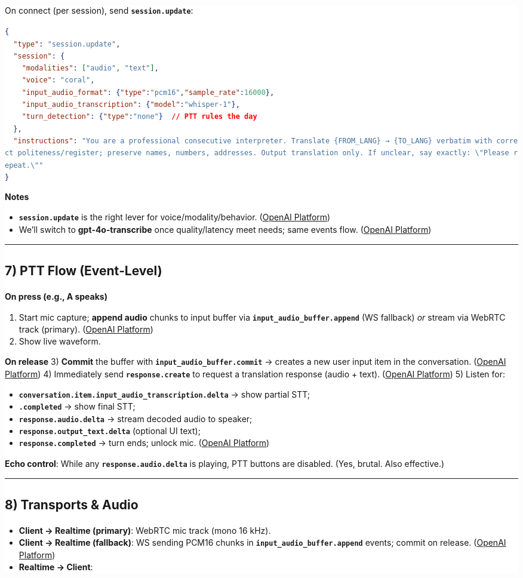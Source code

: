 On connect (per session), send **`session.update`**:

```json
{
  "type": "session.update",
  "session": {
    "modalities": ["audio", "text"],
    "voice": "coral",
    "input_audio_format": {"type":"pcm16","sample_rate":16000},
    "input_audio_transcription": {"model":"whisper-1"},
    "turn_detection": {"type":"none"}  // PTT rules the day
  },
  "instructions": "You are a professional consecutive interpreter. Translate {FROM_LANG} → {TO_LANG} verbatim with correct politeness/register; preserve names, numbers, addresses. Output translation only. If unclear, say exactly: \"Please repeat.\""
}
```

**Notes**

* **`session.update`** is the right lever for voice/modality/behavior. ([OpenAI Platform][4])
* We’ll switch to **gpt‑4o‑transcribe** once quality/latency meet needs; same events flow. ([OpenAI Platform][5])

---

## 7) PTT Flow (Event‑Level)

**On press (e.g., A speaks)**

1. Start mic capture; **append audio** chunks to input buffer via **`input_audio_buffer.append`** (WS fallback) *or* stream via WebRTC track (primary). ([OpenAI Platform][1])
2. Show live waveform.

**On release**
3\) **Commit** the buffer with **`input_audio_buffer.commit`** → creates a new user input item in the conversation. ([OpenAI Platform][3])
4\) Immediately send **`response.create`** to request a translation response (audio + text). ([OpenAI Platform][6])
5\) Listen for:

* **`conversation.item.input_audio_transcription.delta`** → show partial STT;
* **`.completed`** → show final STT;
* **`response.audio.delta`** → stream decoded audio to speaker;
* **`response.output_text.delta`** (optional UI text);
* **`response.completed`** → turn ends; unlock mic. ([OpenAI Platform][5])

**Echo control**: While any **`response.audio.delta`** is playing, PTT buttons are disabled. (Yes, brutal. Also effective.)

---

## 8) Transports & Audio

* **Client → Realtime (primary)**: WebRTC mic track (mono 16 kHz).
* **Client → Realtime (fallback)**: WS sending PCM16 chunks in **`input_audio_buffer.append`** events; commit on release. ([OpenAI Platform][1])
* **Realtime → Client**:


[1]: https://platform.openai.com/docs/guides/realtime?utm_source=chatgpt.com "Realtime API - OpenAI API"
[2]: https://cookbook.openai.com/examples/voice_solutions/one_way_translation_using_realtime_api "Multi-Language One-Way Translation with the Realtime API"
[3]: https://platform.openai.com/docs/guides/realtime-conversations?utm_source=chatgpt.com "Realtime conversations - OpenAI API"
[4]: https://platform.openai.com/docs/api-reference/realtime-client-events/session/update?utm_source=chatgpt.com "OpenAI Platform"
[5]: https://platform.openai.com/docs/guides/realtime-transcription?utm_source=chatgpt.com "Realtime transcription - OpenAI API"
[6]: https://platform.openai.com/docs/api-reference/realtime-client-events/response/create?utm_source=chatgpt.com "OpenAI Platform"
[7]: https://platform.openai.com/docs/guides/text-to-speech/streaming-real-time-audio?utm_source=chatgpt.com "Text to speech - OpenAI API"
[8]: https://platform.openai.com/docs/guides/realtime/input-audio-buffer?utm_source=chatgpt.com "Realtime API - OpenAI API"
[9]: https://platform.openai.com/docs/guides/realtime-vad?utm_source=chatgpt.com "Voice activity detection (VAD) - OpenAI API"